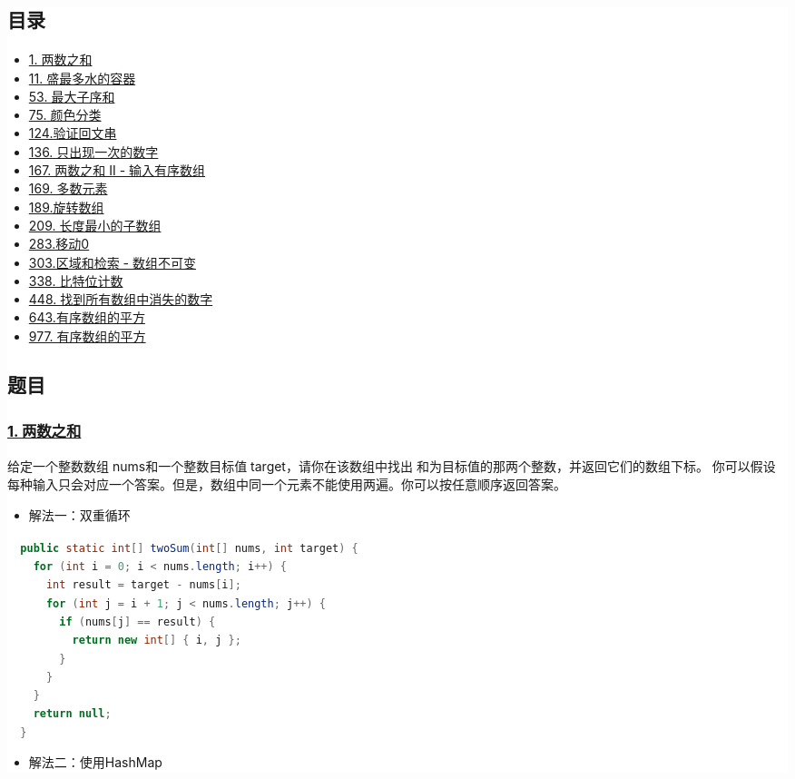 ## 目录

- [1. 两数之和](#1-%E4%B8%A4%E6%95%B0%E4%B9%8B%E5%92%8C)
- [11. 盛最多水的容器](#11-%E7%9B%9B%E6%9C%80%E5%A4%9A%E6%B0%B4%E7%9A%84%E5%AE%B9%E5%99%A8)
- [53. 最大子序和](#53-%E6%9C%80%E5%A4%A7%E5%AD%90%E5%BA%8F%E5%92%8C)
- [75. 颜色分类](#75-%E9%A2%9C%E8%89%B2%E5%88%86%E7%B1%BB)
- [124.验证回文串](#125-%E9%AA%8C%E8%AF%81%E5%9B%9E%E6%96%87%E4%B8%B2)
- [136. 只出现一次的数字](#136-%E5%8F%AA%E5%87%BA%E7%8E%B0%E4%B8%80%E6%AC%A1%E7%9A%84%E6%95%B0%E5%AD%97)
- [167. 两数之和 II - 输入有序数组](#167-%E4%B8%A4%E6%95%B0%E4%B9%8B%E5%92%8C-ii---%E8%BE%93%E5%85%A5%E6%9C%89%E5%BA%8F%E6%95%B0%E7%BB%84)
- [169. 多数元素](#169-%E5%A4%9A%E6%95%B0%E5%85%83%E7%B4%A0)
- [189.旋转数组](#189-%E6%97%8B%E8%BD%AC%E6%95%B0%E7%BB%84)
- [209. 长度最小的子数组](#209-%E9%95%BF%E5%BA%A6%E6%9C%80%E5%B0%8F%E7%9A%84%E5%AD%90%E6%95%B0%E7%BB%84)
- [283.移动0](#283-%E7%A7%BB%E5%8A%A8%E9%9B%B6)
- [303.区域和检索 - 数组不可变](#303-%E5%8C%BA%E5%9F%9F%E5%92%8C%E6%A3%80%E7%B4%A2---%E6%95%B0%E7%BB%84%E4%B8%8D%E5%8F%AF%E5%8F%98)
- [338. 比特位计数](#338-%E6%AF%94%E7%89%B9%E4%BD%8D%E8%AE%A1%E6%95%B0)
- [448. 找到所有数组中消失的数字](#448-%E6%89%BE%E5%88%B0%E6%89%80%E6%9C%89%E6%95%B0%E7%BB%84%E4%B8%AD%E6%B6%88%E5%A4%B1%E7%9A%84%E6%95%B0%E5%AD%97)
- [643.有序数组的平方](#643-%E5%AD%90%E6%95%B0%E7%BB%84%E6%9C%80%E5%A4%A7%E5%B9%B3%E5%9D%87%E6%95%B0-i)
- [977.  有序数组的平方](#977--%E6%9C%89%E5%BA%8F%E6%95%B0%E7%BB%84%E7%9A%84%E5%B9%B3%E6%96%B9)


## 题目

### [1. 两数之和](https://leetcode-cn.com/problems/two-sum)

给定一个整数数组 nums和一个整数目标值 target，请你在该数组中找出 和为目标值的那两个整数，并返回它们的数组下标。
你可以假设每种输入只会对应一个答案。但是，数组中同一个元素不能使用两遍。你可以按任意顺序返回答案。



- 解法一：双重循环

```java
  public static int[] twoSum(int[] nums, int target) {
    for (int i = 0; i < nums.length; i++) {
      int result = target - nums[i];
      for (int j = i + 1; j < nums.length; j++) {
        if (nums[j] == result) {
          return new int[] { i, j };
        }
      }
    }
    return null;
  }


```



- 解法二：使用HashMap
